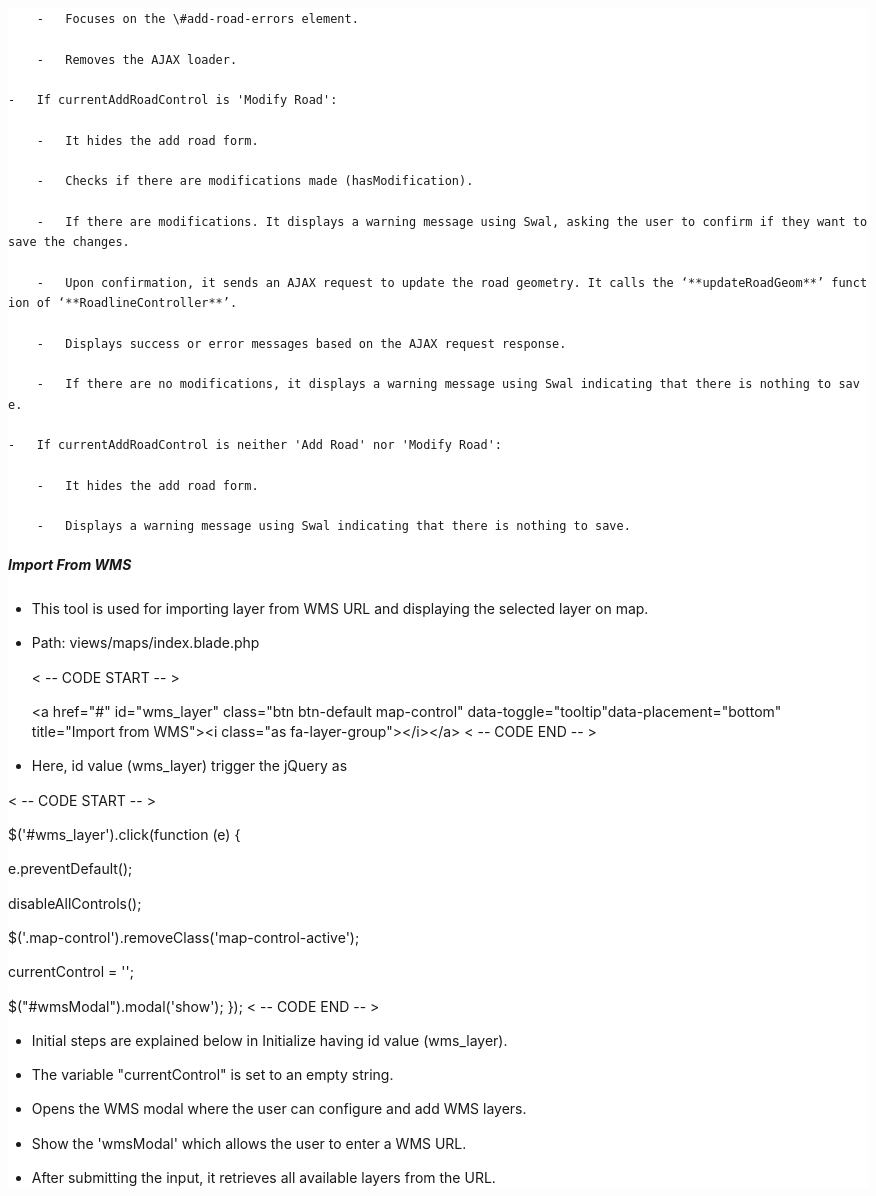         -   Focuses on the \#add-road-errors element.

        -   Removes the AJAX loader.

    -   If currentAddRoadControl is 'Modify Road':

        -   It hides the add road form.

        -   Checks if there are modifications made (hasModification).

        -   If there are modifications. It displays a warning message using Swal, asking the user to confirm if they want to save the changes.

        -   Upon confirmation, it sends an AJAX request to update the road geometry. It calls the ‘**updateRoadGeom**’ function of ‘**RoadlineController**’.

        -   Displays success or error messages based on the AJAX request response.

        -   If there are no modifications, it displays a warning message using Swal indicating that there is nothing to save.

    -   If currentAddRoadControl is neither 'Add Road' nor 'Modify Road':

        -   It hides the add road form.

        -   Displays a warning message using Swal indicating that there is nothing to save.

##### Import From WMS

-   This tool is used for importing layer from WMS URL and displaying the selected layer on map.

-   Path: views/maps/index.blade.php

    \< -- CODE START -- \>

    \<a href="\#" id="wms_layer" class="btn btn-default map-control" data-toggle="tooltip"data-placement="bottom" title="Import from WMS"\>\<i class="as fa-layer-group"\>\</i\>\</a\> \< -- CODE END -- \>

-   Here, id value (wms_layer) trigger the jQuery as

\< -- CODE START -- \>

\$('\#wms_layer').click(function (e) {

e.preventDefault();

disableAllControls();

\$('.map-control').removeClass('map-control-active');

currentControl = '';


\$("#wmsModal").modal('show'); }); \< -- CODE END -- \>

-   Initial steps are explained below in Initialize having id value (wms_layer).

-   The variable "currentControl" is set to an empty string.

-  Opens the WMS modal where the user can configure and add WMS layers.

- Show the 'wmsModal' which allows the user to enter a WMS URL.

- After submitting the input, it retrieves all available layers from the URL. 
